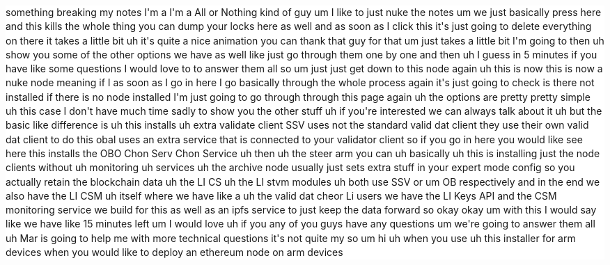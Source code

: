 something breaking my notes I'm a I'm a
All or Nothing kind of guy um I like to
just nuke the notes um we just basically
press here and this kills the whole
thing you can dump your locks here as
well and as soon as I click this it's
just going to delete everything on there
it takes a little bit uh it's quite a
nice animation you can thank that guy
for that um just takes a little bit I'm
going to then uh show you some of the
other options we have as well like just
go through them one by one and then uh I
guess in 5 minutes if you have like some
questions I would love to to answer them
all so um
just just get down to this node again uh
this is now
this is now a nuke node meaning if I as
soon as I go in here I go basically
through the whole process again it's
just going to check is there not
installed if there is no node installed
I'm just going to go through through
this page again uh the options are
pretty pretty simple uh this case I
don't have much time sadly to show you
the other stuff uh if you're interested
we can always talk about it uh but the
basic like difference is uh this
installs uh extra validate client SSV
uses not the standard valid dat client
they use their own valid dat client to
do this obal uses an extra service that
is connected to your validator client so
if you go in here you would like
see here this installs the OBO Chon Serv
Chon
Service uh then uh the steer arm you can
uh basically uh this is installing just
the node clients without uh monitoring
uh services uh the archive node usually
just sets extra stuff in your expert
mode config so you actually retain the
blockchain data uh the LI CS uh the LI
stvm modules uh both use SSV or um OB
respectively and in the end we also have
the LI
CSM uh itself where we have like a uh
the valid dat cheor Li users we have the
LI Keys API and the CSM monitoring
service we build for this as well as an
ipfs service to just keep the data
forward
so okay okay um with this I would say
like we have like 15 minutes left um I
would love uh if you any of you guys
have any questions um we're going to
answer them all uh Mar is going to help
me with more technical questions it's
not quite my so um
hi uh when you use uh this installer for
arm devices when you would like to
deploy an ethereum node on arm devices